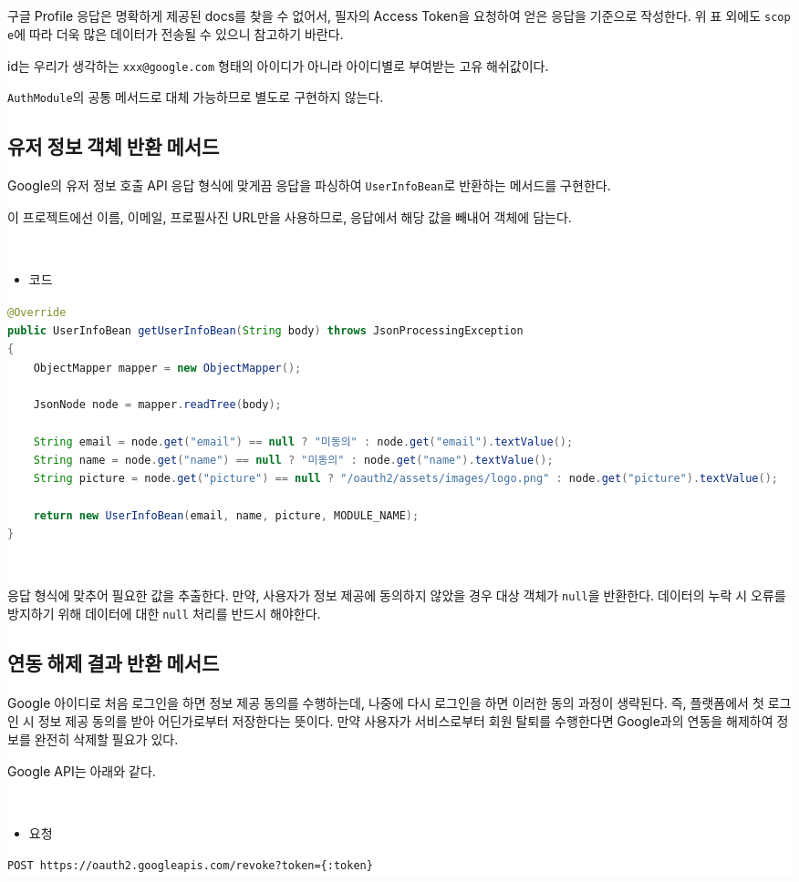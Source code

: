 구글 Profile 응답은 명확하게 제공된 docs를 찾을 수 없어서, 필자의 Access Token을 요청하여 얻은 응답을 기준으로 작성한다. 위 표 외에도 `scope`에 따라 더욱 많은 데이터가 전송될 수 있으니 참고하기 바란다.

id는 우리가 생각하는 `xxx@google.com` 형태의 아이디가 아니라 아이디별로 부여받는 고유 해쉬값이다.

`AuthModule`의 공통 메서드로 대체 가능하므로 <span class="red-400">별도로 구현하지 않는다.</span>



## 유저 정보 객체 반환 메서드

<span class="blue-500">Google의 유저 정보 호출 API 응답 형식에 맞게끔 응답을 파싱</span>하여 `UserInfoBean`로 반환하는 메서드를 구현한다.

이 프로젝트에선 이름, 이메일, 프로필사진 URL만을 사용하므로, 응답에서 해당 값을 빼내어 객체에 담는다.

<br />

* 코드

``` java
@Override
public UserInfoBean getUserInfoBean(String body) throws JsonProcessingException
{
	ObjectMapper mapper = new ObjectMapper();
	
	JsonNode node = mapper.readTree(body);
	
	String email = node.get("email") == null ? "미동의" : node.get("email").textValue();
	String name = node.get("name") == null ? "미동의" : node.get("name").textValue();
	String picture = node.get("picture") == null ? "/oauth2/assets/images/logo.png" : node.get("picture").textValue();
	
	return new UserInfoBean(email, name, picture, MODULE_NAME);
}
```

<br />

응답 형식에 맞추어 필요한 값을 추출한다. 만약, 사용자가 정보 제공에 동의하지 않았을 경우 대상 객체가 `null`을 반환한다. 데이터의 누락 시 오류를 방지하기 위해 데이터에 대한 `null` 처리를 반드시 해야한다.



## 연동 해제 결과 반환 메서드

Google 아이디로 처음 로그인을 하면 정보 제공 동의를 수행하는데, 나중에 다시 로그인을 하면 이러한 동의 과정이 생략된다. 즉, 플랫폼에서 첫 로그인 시 정보 제공 동의를 받아 어딘가로부터 저장한다는 뜻이다. 만약 사용자가 서비스로부터 회원 탈퇴를 수행한다면 <span class="blue-500">Google과의 연동을 해제하여 정보를 완전히 삭제</span>할 필요가 있다.

Google API는 아래와 같다.

<br />

* 요청

``` txt
POST https://oauth2.googleapis.com/revoke?token={:token}
```
